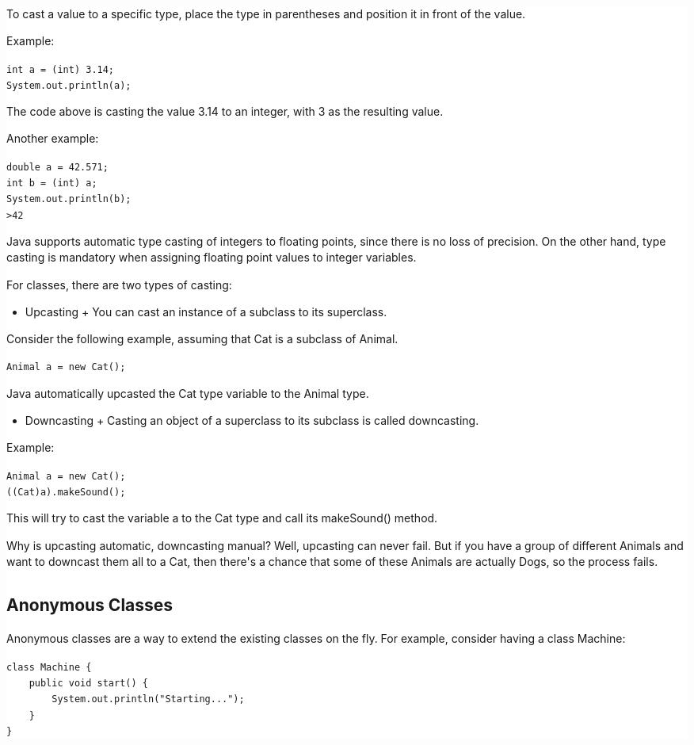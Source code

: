 To cast a value to a specific type, place the type in parentheses and position it in front of the value.

Example:

    int a = (int) 3.14;
    System.out.println(a);

The code above is casting the value 3.14 to an integer, with 3 as the resulting value.

Another example:

    double a = 42.571;
    int b = (int) a;
    System.out.println(b);
    >42

Java supports automatic type casting of integers to floating points, since there is no loss of precision.
On the other hand, type casting is mandatory when assigning floating point values to integer variables.



For classes, there are two types of casting:

+ Upcasting +
You can cast an instance of a subclass to its superclass.

Consider the following example, assuming that Cat is a subclass of Animal. 

    Animal a = new Cat();

Java automatically upcasted the Cat type variable to the Animal type.


+ Downcasting +
Casting an object of a superclass to its subclass is called downcasting.

Example:

    Animal a = new Cat();
    ((Cat)a).makeSound();

This will try to cast the variable a to the Cat type and call its makeSound() method.

Why is upcasting automatic, downcasting manual? Well, upcasting can never fail. But if you have a group of different Animals and want to downcast them all to a Cat, then there's a chance that some of these Animals are actually Dogs, so the process fails.



## Anonymous Classes

Anonymous classes are a way to extend the existing classes on the fly.
For example, consider having a class Machine:

    class Machine {
        public void start() {
            System.out.println("Starting...");
        }
    }
